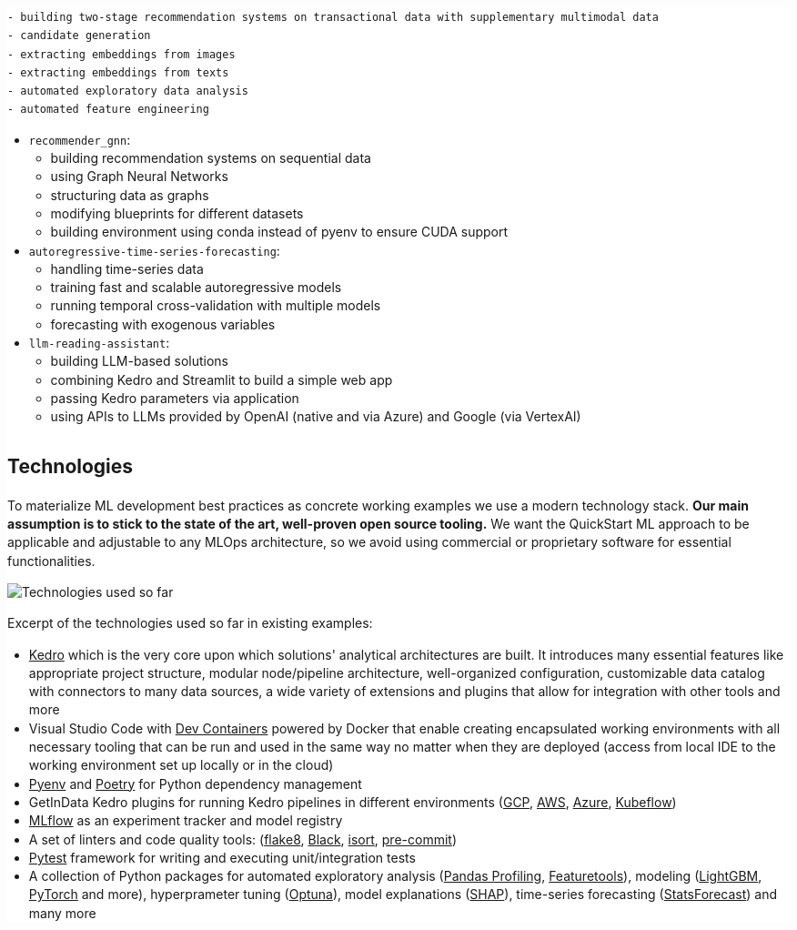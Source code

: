     - building two-stage recommendation systems on transactional data with supplementary multimodal data
    - candidate generation
    - extracting embeddings from images
    - extracting embeddings from texts
    - automated exploratory data analysis
    - automated feature engineering
- `recommender_gnn`:
    - building recommendation systems on sequential data
    - using Graph Neural Networks
    - structuring data as graphs
    - modifying blueprints for different datasets
    - building environment using conda instead of pyenv to ensure CUDA support
- `autoregressive-time-series-forecasting`:
    - handling time-series data
    - training fast and scalable autoregressive models
    - running temporal cross-validation with multiple models
    - forecasting with exogenous variables
- `llm-reading-assistant`:
    - building LLM-based solutions
    - combining Kedro and Streamlit to build a simple web app
    - passing Kedro parameters via application
    - using APIs to LLMs provided by OpenAI (native and via Azure) and Google (via VertexAI)

## Technologies <a name="technologies"></a>

To materialize ML development best practices as concrete working examples we use a modern technology stack. **Our main assumption is to stick to the state of the art, well-proven open source tooling.** We want the QuickStart ML approach to be applicable and adjustable to any MLOps architecture, so we avoid using commercial or proprietary software for essential functionalities.

![Technologies used so far](./docs/img/technologies.png)

Excerpt of the technologies used so far in existing examples:
- [Kedro](https://kedro.org/) which is the very core upon which solutions' analytical architectures are built. It introduces many essential features like appropriate project structure, modular node/pipeline architecture, well-organized configuration, customizable data catalog with connectors to many data sources, a wide variety of extensions and plugins that allow for integration with other tools and more
- Visual Studio Code with [Dev Containers](https://code.visualstudio.com/docs/devcontainers/containers) powered by Docker that enable creating encapsulated working environments with all necessary tooling that can be run and used in the same way no matter when they are deployed (access from local IDE to the working environment set up locally or in the cloud)
- [Pyenv](https://github.com/pyenv/pyenv) and [Poetry](https://python-poetry.org/) for Python dependency management
- GetInData Kedro plugins for running Kedro pipelines in different environments ([GCP](https://github.com/getindata/kedro-vertexai), [AWS](https://github.com/getindata/kedro-sagemaker), [Azure](https://github.com/getindata/kedro-azureml), [Kubeflow](https://github.com/getindata/kedro-kubeflow))
- [MLflow](https://mlflow.org/) as an experiment tracker and model registry
- A set of linters and code quality tools: ([flake8](https://flake8.pycqa.org/en/latest/), [Black](https://black.readthedocs.io/en/stable/), [isort](https://pycqa.github.io/isort/), [pre-commit](https://pre-commit.com/))
- [Pytest](https://docs.pytest.org/) framework for writing and executing unit/integration tests
- A collection of Python packages for automated exploratory analysis ([Pandas Profiling](https://ydata-profiling.ydata.ai/docs/master/index.html), [Featuretools](https://www.featuretools.com/)), modeling ([LightGBM](https://lightgbm.readthedocs.io/), [PyTorch](https://pytorch.org/) and more), hyperprameter tuning ([Optuna](https://optuna.org/)), model explanations ([SHAP](https://shap.readthedocs.io/en/latest/)), time-series forecasting ([StatsForecast](https://nixtla.github.io/statsforecast/)) and many more

